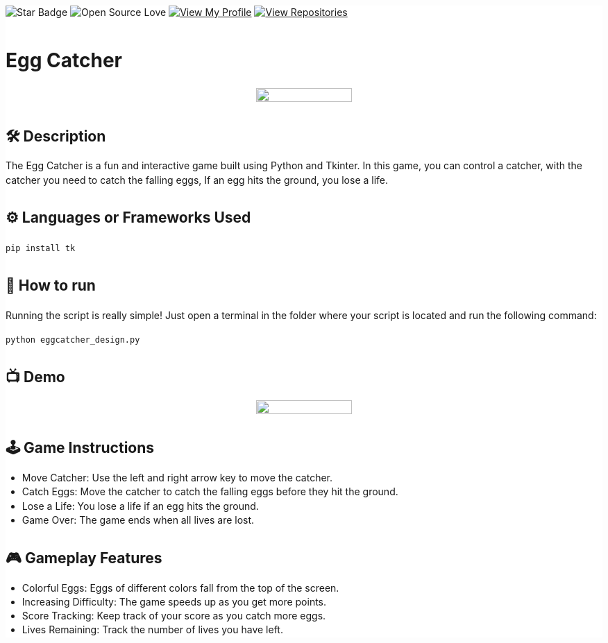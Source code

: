 ![Star Badge](https://img.shields.io/static/v1?label=%F0%9F%8C%9F&message=If%20Useful&style=style=flat&color=BC4E99)
![Open Source Love](https://badges.frapsoft.com/os/v1/open-source.svg?v=103)
[![View My Profile](https://img.shields.io/badge/View-My_Profile-green?logo=GitHub)](https://github.com/ndleah)
[![View Repositories](https://img.shields.io/badge/View-My_Repositories-blue?logo=GitHub)](https://github.com/ndleah?tab=repositories)

# Egg Catcher
<p align="center">
<img src="https://lh3.googleusercontent.com/gGELzDfgqxLvLQLxgn_LrhTQ9IrfFvrpMmRdN9fPHjSwzfew4QN22PyqRJwXZMGql7E" width=40% height=40%>

## 🛠️ Description

The Egg Catcher is a fun and interactive game built using Python and Tkinter. In this game, you can control a catcher,
with the catcher you need to catch the falling eggs, If an egg hits the ground, you lose a life.

## ⚙️ Languages or Frameworks Used
```bash
pip install tk
```

## 🌟 How to run
Running the script is really simple! Just open a terminal in the folder where your script is located and run the following command:

```sh
python eggcatcher_design.py
```

## 📺 Demo
<p align="center">
<img src="https://github.com/ndleah/python-mini-project/blob/main/IMG/eggcatcher.gif" width=40% height=40%>

## 🕹️ Game Instructions
  - Move Catcher: Use the left and right arrow key to move the catcher.
  - Catch Eggs: Move the catcher to catch the falling eggs before they hit the ground.
  - Lose a Life: You lose a life if an egg hits the ground.
  - Game Over: The game ends when all lives are lost.

## 🎮 Gameplay Features
  - Colorful Eggs: Eggs of different colors fall from the top of the screen.
  - Increasing Difficulty: The game speeds up as you get more points.
  - Score Tracking: Keep track of your score as you catch more eggs.
  - Lives Remaining: Track the number of lives you have left.
